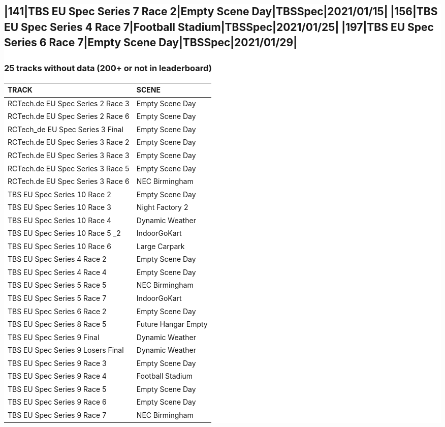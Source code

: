 |141|TBS EU Spec Series 7 Race 2|Empty Scene Day|TBSSpec|2021/01/15|
|156|TBS EU Spec Series 4 Race 7|Football Stadium|TBSSpec|2021/01/25|
|197|TBS EU Spec Series 6 Race 7|Empty Scene Day|TBSSpec|2021/01/29|
---
### 25 tracks without data (200+ or not in leaderboard)
|TRACK|SCENE|
|:---|:---|
|RCTech.de EU Spec Series 2 Race 3|Empty Scene Day|
|RCTech.de EU Spec Series 2 Race 6|Empty Scene Day|
|RCTech_de EU Spec Series 3 Final|Empty Scene Day|
|RCTech.de EU Spec Series 3 Race 2|Empty Scene Day|
|RCTech.de EU Spec Series 3 Race 3|Empty Scene Day|
|RCTech.de EU Spec Series 3 Race 5|Empty Scene Day|
|RCTech.de EU Spec Series 3 Race 6|NEC Birmingham|
|TBS EU Spec Series 10 Race 2|Empty Scene Day|
|TBS EU Spec Series 10 Race 3|Night Factory 2|
|TBS EU Spec Series 10 Race 4|Dynamic Weather|
|TBS EU Spec Series 10 Race 5 _2|IndoorGoKart|
|TBS EU Spec Series 10 Race 6|Large Carpark|
|TBS EU Spec Series 4 Race 2|Empty Scene Day|
|TBS EU Spec Series 4 Race 4|Empty Scene Day|
|TBS EU Spec Series 5 Race 5|NEC Birmingham|
|TBS EU Spec Series 5 Race 7|IndoorGoKart|
|TBS EU Spec Series 6 Race 2|Empty Scene Day|
|TBS EU Spec Series 8 Race 5|Future Hangar Empty|
|TBS EU Spec Series 9 Final |Dynamic Weather|
|TBS EU Spec Series 9 Losers Final|Dynamic Weather|
|TBS EU Spec Series 9 Race 3|Empty Scene Day|
|TBS EU Spec Series 9 Race 4|Football Stadium|
|TBS EU Spec Series 9 Race 5|Empty Scene Day|
|TBS EU Spec Series 9 Race 6|Empty Scene Day|
|TBS EU Spec Series 9 Race 7|NEC Birmingham|
